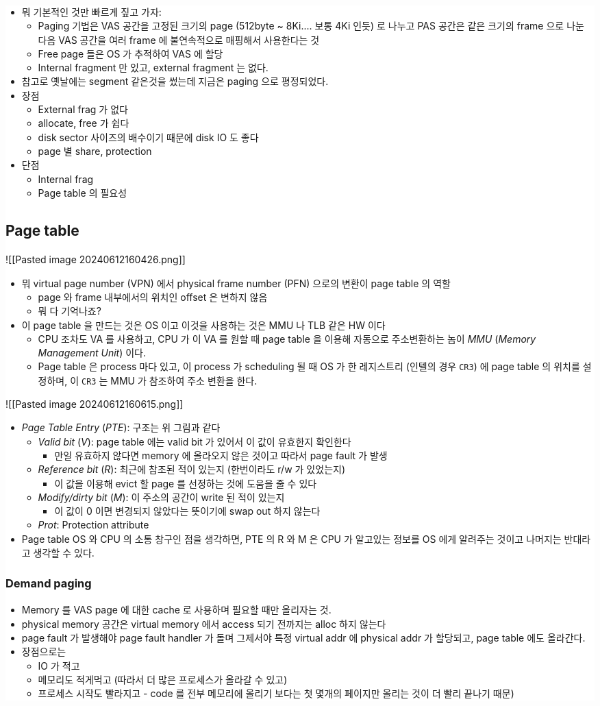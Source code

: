 - 뭐 기본적인 것만 빠르게 짚고 가자:
	- Paging 기법은 VAS 공간을 고정된 크기의 page (512byte ~ 8Ki.... 보통 4Ki 인듯) 로 나누고 PAS 공간은 같은 크기의 frame 으로 나눈 다음 VAS 공간을 여러 frame 에 불연속적으로 매핑해서 사용한다는 것
	- Free page 들은 OS 가 추적하여 VAS 에 할당
	- Internal fragment 만 있고, external fragment 는 없다.
- 참고로 옛날에는 segment 같은것을 썼는데 지금은 paging 으로 평정되었다.
- 장점
	- External frag 가 없다
	- allocate, free 가 쉽다
	- disk sector 사이즈의 배수이기 때문에 disk IO 도 좋다
	- page 별 share, protection
- 단점
	- Internal frag
	- Page table 의 필요성

## Page table

![[Pasted image 20240612160426.png]]

- 뭐 virtual page number (VPN) 에서 physical frame number (PFN) 으로의 변환이 page table 의 역할
	- page 와 frame 내부에서의 위치인 offset 은 변하지 않음
	- 뭐 다 기억나죠?
- 이 page table 을 만드는 것은 OS 이고 이것을 사용하는 것은 MMU 나 TLB 같은 HW 이다
	- CPU 조차도 VA 를 사용하고, CPU 가 이 VA 를 원할 때 page table 을 이용해 자동으로 주소변환하는 놈이 *MMU* (*Memory Management Unit*) 이다.
	- Page table 은 process 마다 있고, 이 process 가 scheduling 될 때 OS 가 한 레지스트리 (인텔의 경우 `CR3`) 에 page table 의 위치를 설정하며, 이 `CR3` 는 MMU 가 참조하여 주소 변환을 한다.

![[Pasted image 20240612160615.png]]

- *Page Table Entry* (*PTE*): 구조는 위 그림과 같다
	- *Valid bit* (*V*): page table 에는 valid bit 가 있어서 이 값이 유효한지 확인한다
		- 만일 유효하지 않다면 memory 에 올라오지 않은 것이고 따라서 page fault 가 발생
	- *Reference bit* (*R*): 최근에 참조된 적이 있는지 (한번이라도 r/w 가 있었는지)
		- 이 값을 이용해 evict 할 page 를 선정하는 것에 도움을 줄 수 있다
	- *Modify/dirty bit* (*M*): 이 주소의 공간이 write 된 적이 있는지
		- 이 값이 0 이면 변경되지 않았다는 뜻이기에 swap out 하지 않는다
	- *Prot*: Protection attribute
- Page table OS 와 CPU 의 소통 창구인 점을 생각하면, PTE 의 R 와 M 은 CPU 가 알고있는 정보를 OS 에게 알려주는 것이고 나머지는 반대라고 생각할 수 있다.

### Demand paging

- Memory 를 VAS page 에 대한 cache 로 사용하며 필요할 때만 올리자는 것.
- physical memory 공간은 virtual memory 에서 access 되기 전까지는 alloc 하지 않는다
- page fault 가 발생해야 page fault handler 가 돌며 그제서야 특정 virtual addr 에 physical addr 가 할당되고, page table 에도 올라간다.
- 장점으로는
	- IO 가 적고
	- 메모리도 적게먹고 (따라서 더 많은 프로세스가 올라갈 수 있고)
	- 프로세스 시작도 빨라지고 - code 를 전부 메모리에 올리기 보다는 첫 몇개의 페이지만 올리는 것이 더 빨리 끝나기 때문)
